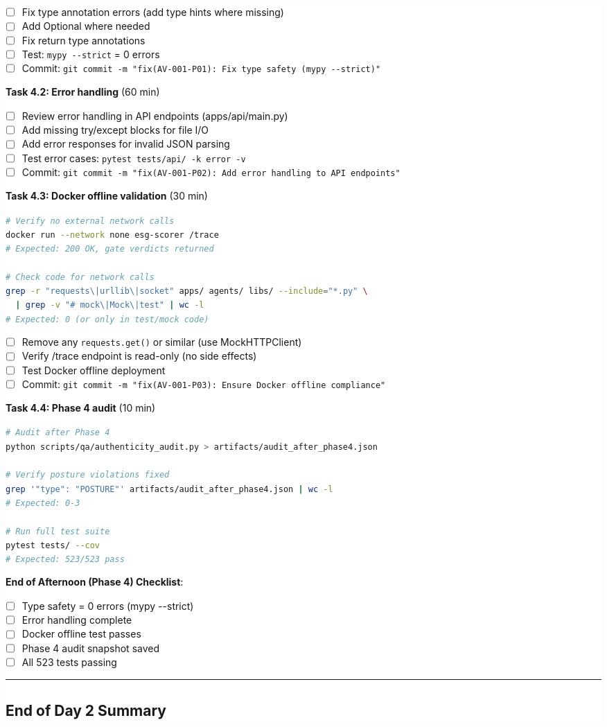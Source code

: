 - [ ] Fix type annotation errors (add type hints where missing)
- [ ] Add Optional where needed
- [ ] Fix return type annotations
- [ ] Test: `mypy --strict` = 0 errors
- [ ] Commit: `git commit -m "fix(AV-001-P01): Fix type safety (mypy --strict)"`

**Task 4.2: Error handling** (60 min)
- [ ] Review error handling in API endpoints (apps/api/main.py)
- [ ] Add missing try/except blocks for file I/O
- [ ] Add error responses for invalid JSON parsing
- [ ] Test error cases: `pytest tests/api/ -k error -v`
- [ ] Commit: `git commit -m "fix(AV-001-P02): Add error handling to API endpoints"`

**Task 4.3: Docker offline validation** (30 min)
```bash
# Verify no external network calls
docker run --network none esg-scorer /trace
# Expected: 200 OK, gate verdicts returned

# Check code for network calls
grep -r "requests\|urllib\|socket" apps/ agents/ libs/ --include="*.py" \
  | grep -v "# mock\|Mock\|test" | wc -l
# Expected: 0 (or only in test/mock code)
```

- [ ] Remove any `requests.get()` or similar (use MockHTTPClient)
- [ ] Verify /trace endpoint is read-only (no side effects)
- [ ] Test Docker offline deployment
- [ ] Commit: `git commit -m "fix(AV-001-P03): Ensure Docker offline compliance"`

**Task 4.4: Phase 4 audit** (10 min)
```bash
# Audit after Phase 4
python scripts/qa/authenticity_audit.py > artifacts/audit_after_phase4.json

# Verify posture violations fixed
grep '"type": "POSTURE"' artifacts/audit_after_phase4.json | wc -l
# Expected: 0-3

# Run full test suite
pytest tests/ --cov
# Expected: 523/523 pass
```

**End of Afternoon (Phase 4) Checklist**:
- [ ] Type safety = 0 errors (mypy --strict)
- [ ] Error handling complete
- [ ] Docker offline test passes
- [ ] Phase 4 audit snapshot saved
- [ ] All 523 tests passing

---

## End of Day 2 Summary
